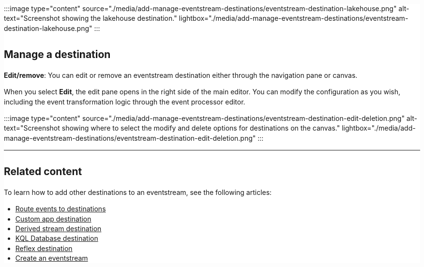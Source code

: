    :::image type="content" source="./media/add-manage-eventstream-destinations/eventstream-destination-lakehouse.png" alt-text="Screenshot showing the lakehouse destination." lightbox="./media/add-manage-eventstream-destinations/eventstream-destination-lakehouse.png" :::

## Manage a destination

**Edit/remove**: You can edit or remove an eventstream destination either through the navigation pane or canvas.

When you select **Edit**, the edit pane opens in the right side of the main editor. You can modify the configuration as you wish, including the event transformation logic through the event processor editor.

:::image type="content" source="./media/add-manage-eventstream-destinations/eventstream-destination-edit-deletion.png" alt-text="Screenshot showing where to select the modify and delete options for destinations on the canvas." lightbox="./media/add-manage-eventstream-destinations/eventstream-destination-edit-deletion.png" :::

---
## Related content

To learn how to add other destinations to an eventstream, see the following articles:

- [Route events to destinations](add-manage-eventstream-destinations.md)
- [Custom app destination](add-destination-custom-app.md)
- [Derived stream destination](add-destination-derived-stream.md)
- [KQL Database destination](add-destination-kql-database.md)
- [Reflex destination](add-destination-reflex.md)
- [Create an eventstream](create-manage-an-eventstream.md)